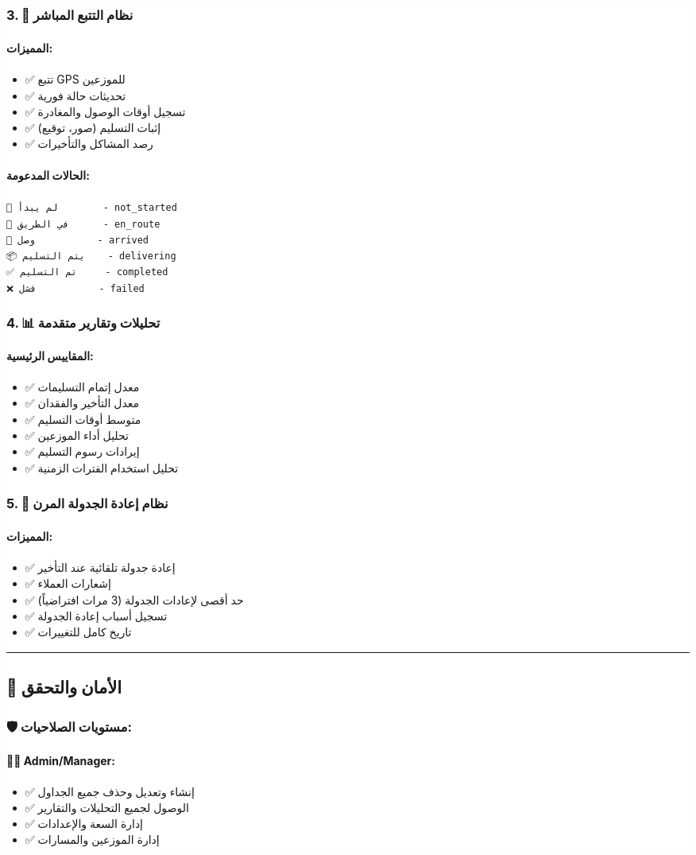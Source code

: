 ### 3. 📍 **نظام التتبع المباشر**

#### المميزات:

- ✅ تتبع GPS للموزعين
- ✅ تحديثات حالة فورية
- ✅ تسجيل أوقات الوصول والمغادرة
- ✅ إثبات التسليم (صور، توقيع)
- ✅ رصد المشاكل والتأخيرات

#### الحالات المدعومة:

```
🏁 لم يبدأ        - not_started
🚛 في الطريق      - en_route
📍 وصل           - arrived
📦 يتم التسليم    - delivering
✅ تم التسليم     - completed
❌ فشل           - failed
```

### 4. 📊 **تحليلات وتقارير متقدمة**

#### المقاييس الرئيسية:

- ✅ معدل إتمام التسليمات
- ✅ معدل التأخير والفقدان
- ✅ متوسط أوقات التسليم
- ✅ تحليل أداء الموزعين
- ✅ إيرادات رسوم التسليم
- ✅ تحليل استخدام الفترات الزمنية

### 5. 🔄 **نظام إعادة الجدولة المرن**

#### المميزات:

- ✅ إعادة جدولة تلقائية عند التأخير
- ✅ إشعارات العملاء
- ✅ حد أقصى لإعادات الجدولة (3 مرات افتراضياً)
- ✅ تسجيل أسباب إعادة الجدولة
- ✅ تاريخ كامل للتغييرات

---

## 🔐 الأمان والتحقق

### 🛡️ مستويات الصلاحيات:

#### 👨‍💼 **Admin/Manager:**

- ✅ إنشاء وتعديل وحذف جميع الجداول
- ✅ الوصول لجميع التحليلات والتقارير
- ✅ إدارة السعة والإعدادات
- ✅ إدارة الموزعين والمسارات
